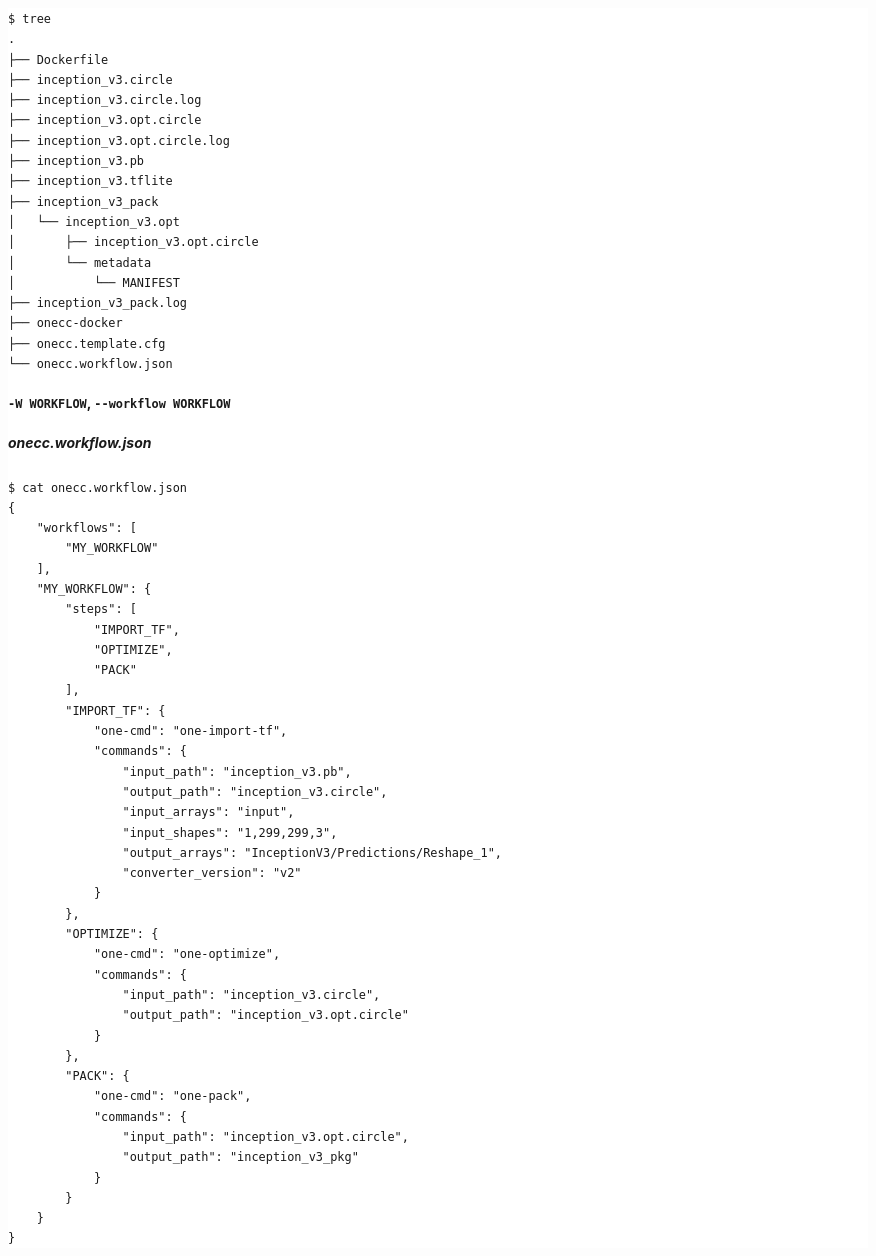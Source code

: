 ```
$ tree
.
├── Dockerfile
├── inception_v3.circle
├── inception_v3.circle.log
├── inception_v3.opt.circle
├── inception_v3.opt.circle.log
├── inception_v3.pb
├── inception_v3.tflite
├── inception_v3_pack
│   └── inception_v3.opt
│       ├── inception_v3.opt.circle
│       └── metadata
│           └── MANIFEST
├── inception_v3_pack.log
├── onecc-docker
├── onecc.template.cfg
└── onecc.workflow.json
```



#### `-W WORKFLOW`, `--workflow WORKFLOW`

##### onecc.workflow.json

```
$ cat onecc.workflow.json 
{
    "workflows": [
        "MY_WORKFLOW"
    ],
    "MY_WORKFLOW": {
        "steps": [
            "IMPORT_TF",
            "OPTIMIZE",
            "PACK"
        ],
        "IMPORT_TF": {
            "one-cmd": "one-import-tf",
            "commands": {
                "input_path": "inception_v3.pb",
                "output_path": "inception_v3.circle",
                "input_arrays": "input",
                "input_shapes": "1,299,299,3",
                "output_arrays": "InceptionV3/Predictions/Reshape_1",
                "converter_version": "v2"
            }
        },
        "OPTIMIZE": {
            "one-cmd": "one-optimize",
            "commands": {
                "input_path": "inception_v3.circle",
                "output_path": "inception_v3.opt.circle"
            }
        },
        "PACK": {
            "one-cmd": "one-pack",
            "commands": {
                "input_path": "inception_v3.opt.circle",
                "output_path": "inception_v3_pkg"
            }
        }
    }
}
```